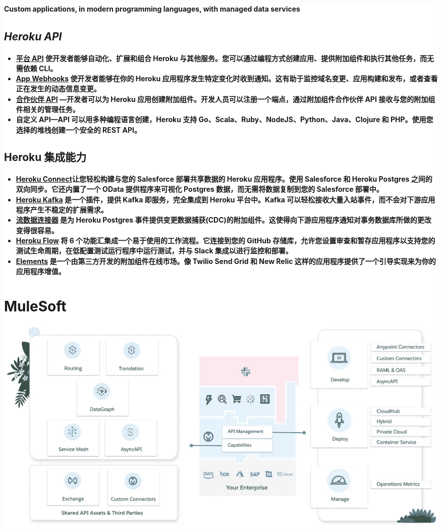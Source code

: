 ****Custom applications, in modern programming languages, with managed data services****

## *****Heroku API*****

*   ****[**平台 API**](https://devcenter.heroku.com/articles/platform-api-quickstart) 使开发者能够自动化、扩展和组合 Heroku 与其他服务。您可以通过编程方式创建应用、提供附加组件和执行其他任务，而无需依赖 CLI。****
*   ****[**App Webhooks**](https://devcenter.heroku.com/categories/app-webhooks) 使开发者能够在你的 Heroku 应用程序发生特定变化时收到通知。这有助于监控域名变更、应用构建和发布，或者查看正在发生的动态信息变更。****
*   ****[**合作伙伴 API**](https://devcenter.heroku.com/articles/platform-api-for-partners) —开发者可以为 Heroku 应用创建附加组件。开发人员可以注册一个端点，通过附加组件合作伙伴 API 接收与您的附加组件相关的管理任务。****
*   ******自定义 API**—API 可以用多种编程语言创建，Heroku 支持 Go、Scala、Ruby、NodeJS、Python、Java、Clojure 和 PHP。使用您选择的堆栈创建一个安全的 REST API。****

## ****Heroku 集成能力****

*   ****[**Heroku Connect**](https://devcenter.heroku.com/articles/heroku-connect)让您轻松构建与您的 Salesforce 部署共享数据的 Heroku 应用程序。使用 Salesforce 和 Heroku Postgres 之间的双向同步。它还内置了一个 OData 提供程序来可视化 Postgres 数据，而无需将数据复制到您的 Salesforce 部署中。****
*   ****[**Heroku Kafka**](https://devcenter.heroku.com/articles/kafka-on-heroku) 是一个插件，提供 Kafka 即服务，完全集成到 Heroku 平台中。Kafka 可以轻松接收大量入站事件，而不会对下游应用程序产生不稳定的扩展需求。****
*   ****[**流数据连接器**](https://devcenter.heroku.com/articles/heroku-data-connectors) 是为 Heroku Postgres 事件提供变更数据捕获(CDC)的附加组件。这使得向下游应用程序通知对事务数据库所做的更改变得很容易。****
*   ****[**Heroku Flow**](https://www.heroku.com/flow) 将 6 个功能汇集成一个易于使用的工作流程。它连接到您的 GitHub 存储库，允许您设置审查和暂存应用程序以支持您的测试生命周期，在低配置测试运行程序中运行测试，并与 Slack 集成以进行监控和部署。****
*   ****[**Elements**](https://www.heroku.com/elements) 是一个由第三方开发的附加组件在线市场。像 Twilio Send Grid 和 New Relic 这样的应用程序提供了一个引导实现来为你的应用程序增值。****

# ****MuleSoft****

****![](img/a0ea7095586606be72703a071c32cf51.png)****
